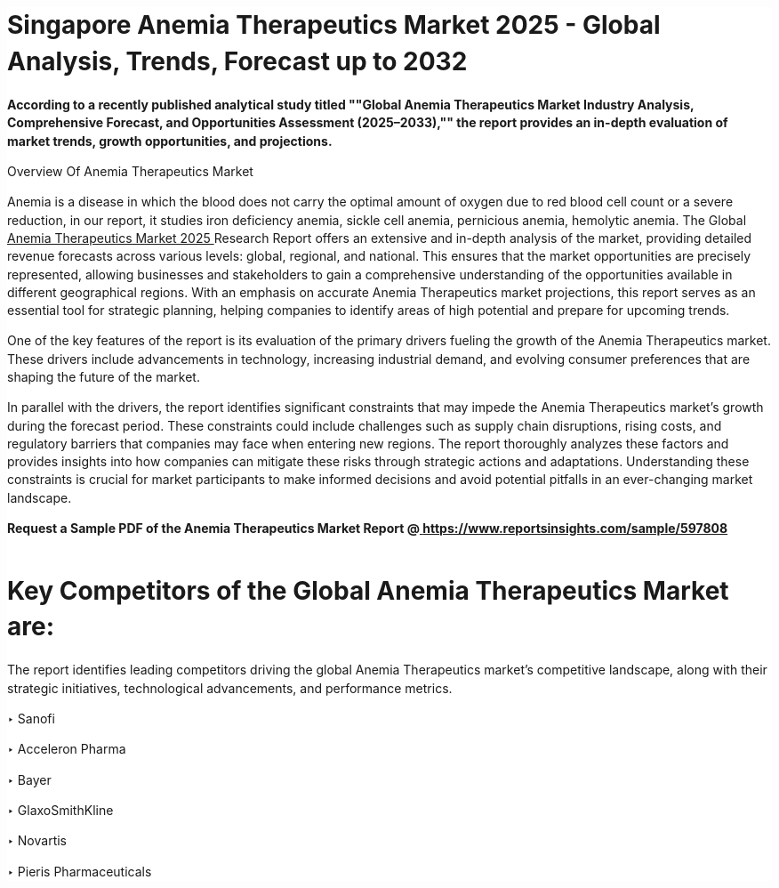 # Singapore Anemia Therapeutics Market 2025 - Global Analysis, Trends, Forecast up to 2032

<strong>According to a recently published analytical study titled ""Global Anemia Therapeutics Market Industry Analysis, Comprehensive Forecast, and Opportunities Assessment (2025–2033),"" the report provides an in-depth evaluation of market trends, growth opportunities, and projections.</strong>

Overview Of Anemia Therapeutics Market

Anemia is a disease in which the blood does not carry the optimal amount of oxygen due to red blood cell count or a severe reduction, in our report, it studies iron deficiency anemia, sickle cell anemia, pernicious anemia, hemolytic anemia. The Global <a href=https://www.reportsinsights.com/sample/597808>Anemia Therapeutics Market 2025 </a> Research Report offers an extensive and in-depth analysis of the market, providing detailed revenue forecasts across various levels: global, regional, and national. This ensures that the market opportunities are precisely represented, allowing businesses and stakeholders to gain a comprehensive understanding of the opportunities available in different geographical regions. With an emphasis on accurate Anemia Therapeutics market projections, this report serves as an essential tool for strategic planning, helping companies to identify areas of high potential and prepare for upcoming trends.

One of the key features of the report is its evaluation of the primary drivers fueling the growth of the Anemia Therapeutics market. These drivers include advancements in technology, increasing industrial demand, and evolving consumer preferences that are shaping the future of the market. 

In parallel with the drivers, the report identifies significant constraints that may impede the Anemia Therapeutics market’s growth during the forecast period. These constraints could include challenges such as supply chain disruptions, rising costs, and regulatory barriers that companies may face when entering new regions. The report thoroughly analyzes these factors and provides insights into how companies can mitigate these risks through strategic actions and adaptations. Understanding these constraints is crucial for market participants to make informed decisions and avoid potential pitfalls in an ever-changing market landscape.

<strong>Request a Sample PDF of the Anemia Therapeutics Market Report </strong><strong>@<a href=https://www.reportsinsights.com/sample/597808> https://www.reportsinsights.com/sample/597808</a></strong></font>

# <strong>Key Competitors of the Global Anemia Therapeutics Market are:</strong>

The report identifies leading competitors driving the global Anemia Therapeutics market’s competitive landscape, along with their strategic initiatives, technological advancements, and performance metrics.

‣ Sanofi

‣ Acceleron Pharma

‣ Bayer

‣ GlaxoSmithKline

‣ Novartis

‣ Pieris Pharmaceuticals
